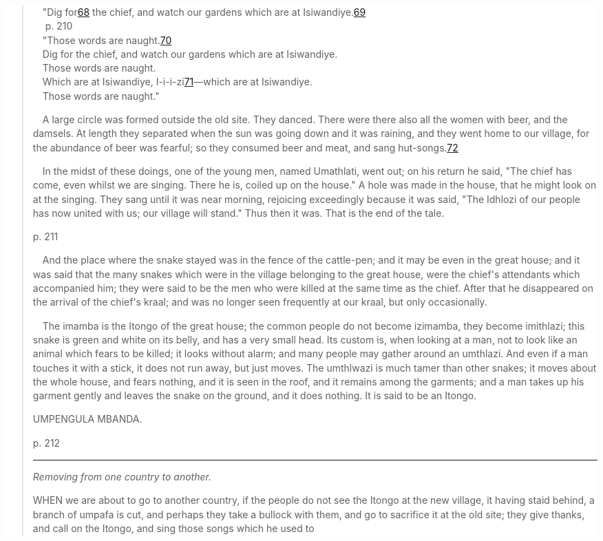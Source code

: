 >  "Dig for<span id="page_209_fr_68"></span>[68](#page_209_note_68) the
> chief, and watch our gardens which are at Isiwandiye.<span
> id="page_209_fr_69"></span>[69](#page_209_note_69)  
>   <span id="page_210">p. 210</span>  
>  "Those words are naught.<span
> id="page_210_fr_70"></span>[70](#page_210_note_70)  
>  Dig for the chief, and watch our gardens which are at Isiwandiye.  
>  Those words are naught.  
>  Which are at Isiwandiye, I-i-i-zi<span
> id="page_210_fr_71"></span>[71](#page_210_note_71)—which are at
> Isiwandiye.  
>  Those words are naught."
>
>  A large circle was formed outside the old site. They danced. There
> were there also all the women with beer, and the damsels. At length
> they separated when the sun was going down and it was raining, and
> they went home to our village, for the abundance of beer was fearful;
> so they consumed beer and meat, and sang hut-songs.<span
> id="page_210_fr_72"></span>[72](#page_210_note_72)
>
>  In the midst of these doings, one of the young men, named Umathlati,
> went out; on his return he said, "The chief has come, even whilst we
> are singing. There he is, coiled up on the house." A hole was made in
> the house, that he might look on at the singing. They sang until it
> was near morning, rejoicing exceedingly because it was said, "The
> Idhlozi of our people has now united with us; our village will stand."
> Thus then it was. That is the end of the tale.
>
> <span id="page_211">p. 211</span>
>
>  And the place where the snake stayed was in the fence of the
> cattle-pen; and it may be even in the great house; and it was said
> that the many snakes which were in the village belonging to the great
> house, were the chief's attendants which accompanied him; they were
> said to be the men who were killed at the same time as the chief.
> After that he disappeared on the arrival of the chief's kraal; and was
> no longer seen frequently at our kraal, but only occasionally.
>
>  The imamba is the Itongo of the great house; the common people do not
> become izimamba, they become imithlazi; this snake is green and white
> on its belly, and has a very small head. Its custom is, when looking
> at a man, not to look like an animal which fears to be killed; it
> looks without alarm; and many people may gather around an umthlazi.
> And even if a man touches it with a stick, it does not run away, but
> just moves. The umthlwazi is much tamer than other snakes; it moves
> about the whole house, and fears nothing, and it is seen in the roof,
> and it remains among the garments; and a man takes up his garment
> gently and leaves the snake on the ground, and it does nothing. It is
> said to be an Itongo.
>
> U<span class="small">MPENGULA</span> M<span
> class="small">BANDA.</span> 
>
> <span id="page_212">p. 212</span>
>
> ------------------------------------------------------------------------
>
> *Removing from one country to another.*
>
> W<span class="small">HEN</span> we are about to go to another country,
> if the people do not see the Itongo at the new village, it having
> staid behind, a branch of umpafa is cut, and perhaps they take a
> bullock with them, and go to sacrifice it at the old site; they give
> thanks, and call on the Itongo, and sing those songs which he used to